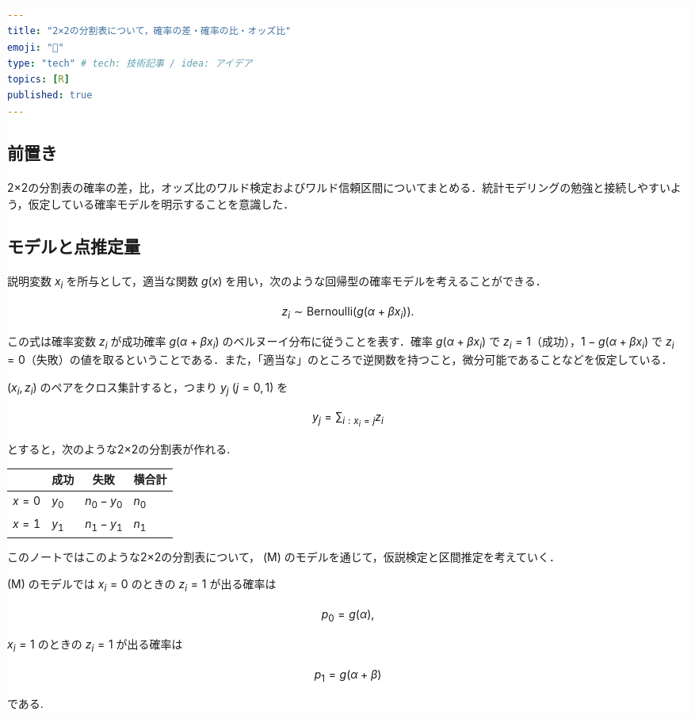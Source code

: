 ```yaml
---
title: "2×2の分割表について，確率の差・確率の比・オッズ比"
emoji: "🐝"
type: "tech" # tech: 技術記事 / idea: アイデア
topics: [R]
published: true
---
```


## 前置き

2×2の分割表の確率の差，比，オッズ比のワルド検定およびワルド信頼区間についてまとめる．統計モデリングの勉強と接続しやすいよう，仮定している確率モデルを明示することを意識した．

## モデルと点推定量

説明変数 $x_i$ を所与として，適当な関数 $g(x)$ を用い，次のような回帰型の確率モデルを考えることができる．

$$
z_i \sim \mathrm{Bernoulli}(g(\alpha + \beta x_i)). \tag{M}
$$

この式は確率変数 $z_i$ が成功確率 $g(\alpha + \beta x_i)$ のベルヌーイ分布に従うことを表す．確率 $g(\alpha + \beta x_i)$ で $z_i=1$（成功），$1-g(\alpha + \beta x_i)$ で $z_i=0$（失敗）の値を取るということである．また，「適当な」のところで逆関数を持つこと，微分可能であることなどを仮定している．

$(x_i, z_i)$ のペアをクロス集計すると，つまり $y_j$ ($j=0,1$) を

$$
y_j = \sum_{i:x_i=j} z_i
$$

とすると，次のような2×2の分割表が作れる.

| |成功|失敗| 横合計|
|--|--|--|--|
| $x=0$ |$y_0$|$n_{0} - y_0$|$n_0$|
| $x=1$ |$y_1$|$n_{1} - y_1$|$n_1$|

このノートではこのような2×2の分割表について， (M) のモデルを通じて，仮説検定と区間推定を考えていく．


(M) のモデルでは $x_i = 0$ のときの $z_i=1$ が出る確率は

$$
p_0 = g(\alpha),
$$

$x_i = 1$ のときの $z_i=1$ が出る確率は

$$
p_1 = g(\alpha + \beta)
$$

である.
